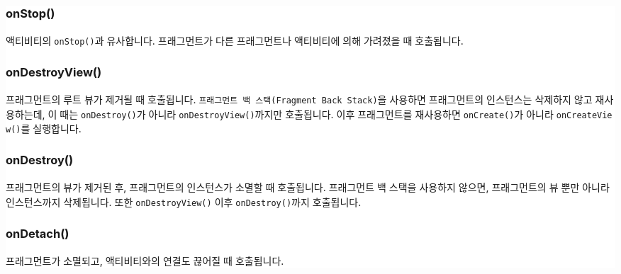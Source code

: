 ### onStop()
액티비티의 `onStop()`과 유사합니다. 프래그먼트가 다른 프래그먼트나 액티비티에 의해 가려졌을 때 호출됩니다.

### onDestroyView()
프래그먼트의 루트 뷰가 제거될 때 호출됩니다. `프래그먼트 백 스택(Fragment Back Stack)`을 사용하면 프래그먼트의 인스턴스는 삭제하지 않고 재사용하는데, 이 때는 `onDestroy()`가 아니라 `onDestroyView()`까지만 호출됩니다. 이후 프래그먼트를 재사용하면 `onCreate()`가 아니라 `onCreateView()`를 실행합니다.

### onDestroy()
프래그먼트의 뷰가 제거된 후, 프래그먼트의 인스턴스가 소멸할 때 호출됩니다. 프래그먼트 백 스택을 사용하지 않으면, 프래그먼트의 뷰 뿐만 아니라 인스턴스까지 삭제됩니다. 또한 `onDestroyView()` 이후 `onDestroy()`까지 호출됩니다.

### onDetach()
프래그먼트가 소멸되고, 액티비티와의 연결도 끊어질 때 호출됩니다.